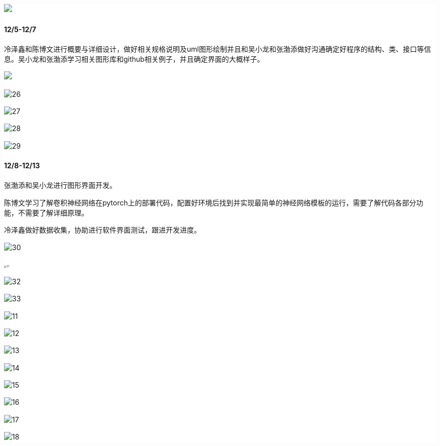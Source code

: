 ![](https://gitee.com/light_of_heaven/NIIT_HNNU_2019_Grade3_SE5_G69/raw/master/Document/img/5.png)

#### 12/5-12/7

冷泽鑫和陈博文进行概要与详细设计，做好相关规格说明及uml图形绘制并且和吴小龙和张渤添做好沟通确定好程序的结构、类、接口等信息。吴小龙和张渤添学习相关图形库和github相关例子，并且确定界面的大概样子。

![](https://gitee.com/light_of_heaven/NIIT_HNNU_2019_Grade3_SE5_G69/raw/master/Document/img/25.png)

![26](https://gitee.com/light_of_heaven/NIIT_HNNU_2019_Grade3_SE5_G69/raw/master/Document/img/26.png)

![27](https://gitee.com/light_of_heaven/NIIT_HNNU_2019_Grade3_SE5_G69/raw/master/Document/img/27.png)

![28](https://gitee.com/light_of_heaven/NIIT_HNNU_2019_Grade3_SE5_G69/raw/master/Document/img/28.png)

![29](https://gitee.com/light_of_heaven/NIIT_HNNU_2019_Grade3_SE5_G69/raw/master/Document/img/29.png)

#### 12/8-12/13

张渤添和吴小龙进行图形界面开发。

陈博文学习了解卷积神经网络在pytorch上的部署代码，配置好环境后找到并实现最简单的神经网络模板的运行，需要了解代码各部分功能，不需要了解详细原理。

冷泽鑫做好数据收集，协助进行软件界面测试，跟进开发进度。

![30](https://gitee.com/light_of_heaven/NIIT_HNNU_2019_Grade3_SE5_G69/raw/master/Document/img/30.png)

<img src="https://gitee.com/light_of_heaven/NIIT_HNNU_2019_Grade3_SE5_G69/raw/master/Document/img/31.png" alt="31" style="zoom:33%;" />

![32](https://gitee.com/light_of_heaven/NIIT_HNNU_2019_Grade3_SE5_G69/raw/master/Document/img/32.png)

![33](https://gitee.com/light_of_heaven/NIIT_HNNU_2019_Grade3_SE5_G69/raw/master/Document/img/33.png)

<video src="C:\Users\Hiram\Desktop\大三项目月\视频\v1.mp4"></video>

![11](https://gitee.com/light_of_heaven/NIIT_HNNU_2019_Grade3_SE5_G69/raw/master/Document/img/11.jpg)

![12](https://gitee.com/light_of_heaven/NIIT_HNNU_2019_Grade3_SE5_G69/raw/master/Document/img/12.jpg)

![13](https://gitee.com/light_of_heaven/NIIT_HNNU_2019_Grade3_SE5_G69/raw/master/Document/img/13.jpg)

![14](https://gitee.com/light_of_heaven/NIIT_HNNU_2019_Grade3_SE5_G69/raw/master/Document/img/14.jpg)

![15](https://gitee.com/light_of_heaven/NIIT_HNNU_2019_Grade3_SE5_G69/raw/master/Document/img/15.jpg)

![16](https://gitee.com/light_of_heaven/NIIT_HNNU_2019_Grade3_SE5_G69/raw/master/Document/img/16.jpg)

![17](https://gitee.com/light_of_heaven/NIIT_HNNU_2019_Grade3_SE5_G69/raw/master/Document/img/17.jpg)

![18](https://gitee.com/light_of_heaven/NIIT_HNNU_2019_Grade3_SE5_G69/raw/master/Document/img/18.jpg)
